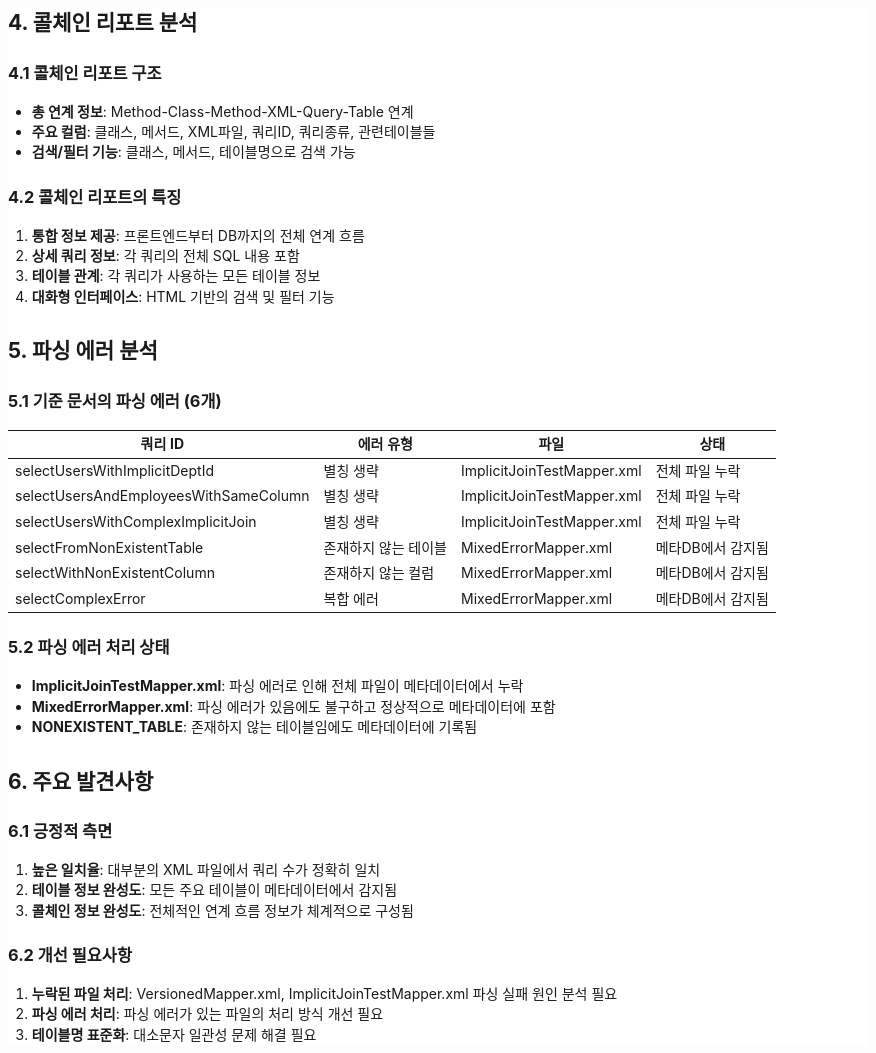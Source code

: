 ## 4. 콜체인 리포트 분석

### 4.1 콜체인 리포트 구조
- **총 연계 정보**: Method-Class-Method-XML-Query-Table 연계
- **주요 컬럼**: 클래스, 메서드, XML파일, 쿼리ID, 쿼리종류, 관련테이블들
- **검색/필터 기능**: 클래스, 메서드, 테이블명으로 검색 가능

### 4.2 콜체인 리포트의 특징
1. **통합 정보 제공**: 프론트엔드부터 DB까지의 전체 연계 흐름
2. **상세 쿼리 정보**: 각 쿼리의 전체 SQL 내용 포함
3. **테이블 관계**: 각 쿼리가 사용하는 모든 테이블 정보
4. **대화형 인터페이스**: HTML 기반의 검색 및 필터 기능

## 5. 파싱 에러 분석

### 5.1 기준 문서의 파싱 에러 (6개)

| 쿼리 ID | 에러 유형 | 파일 | 상태 |
|---------|-----------|------|------|
| selectUsersWithImplicitDeptId | 별칭 생략 | ImplicitJoinTestMapper.xml | 전체 파일 누락 |
| selectUsersAndEmployeesWithSameColumn | 별칭 생략 | ImplicitJoinTestMapper.xml | 전체 파일 누락 |
| selectUsersWithComplexImplicitJoin | 별칭 생략 | ImplicitJoinTestMapper.xml | 전체 파일 누락 |
| selectFromNonExistentTable | 존재하지 않는 테이블 | MixedErrorMapper.xml | 메타DB에서 감지됨 |
| selectWithNonExistentColumn | 존재하지 않는 컬럼 | MixedErrorMapper.xml | 메타DB에서 감지됨 |
| selectComplexError | 복합 에러 | MixedErrorMapper.xml | 메타DB에서 감지됨 |

### 5.2 파싱 에러 처리 상태

- **ImplicitJoinTestMapper.xml**: 파싱 에러로 인해 전체 파일이 메타데이터에서 누락
- **MixedErrorMapper.xml**: 파싱 에러가 있음에도 불구하고 정상적으로 메타데이터에 포함
- **NONEXISTENT_TABLE**: 존재하지 않는 테이블임에도 메타데이터에 기록됨

## 6. 주요 발견사항

### 6.1 긍정적 측면

1. **높은 일치율**: 대부분의 XML 파일에서 쿼리 수가 정확히 일치
2. **테이블 정보 완성도**: 모든 주요 테이블이 메타데이터에서 감지됨
3. **콜체인 정보 완성도**: 전체적인 연계 흐름 정보가 체계적으로 구성됨

### 6.2 개선 필요사항

1. **누락된 파일 처리**: VersionedMapper.xml, ImplicitJoinTestMapper.xml 파싱 실패 원인 분석 필요
2. **파싱 에러 처리**: 파싱 에러가 있는 파일의 처리 방식 개선 필요
3. **테이블명 표준화**: 대소문자 일관성 문제 해결 필요
